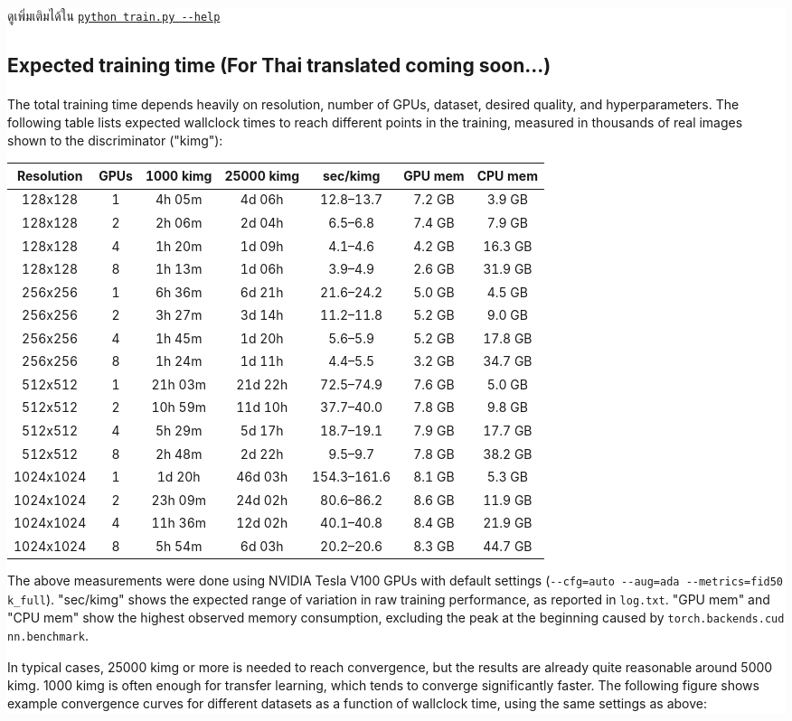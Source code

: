 ดูเพิ่มเติมได้ใน [`python train.py --help`](./docs/train-help.txt)

## Expected training time (For Thai translated coming soon...)

The total training time depends heavily on resolution, number of GPUs, dataset, desired quality, and hyperparameters. The following table lists expected wallclock times to reach different points in the training, measured in thousands of real images shown to the discriminator ("kimg"):

| Resolution | GPUs | 1000 kimg | 25000 kimg | sec/kimg          | GPU mem | CPU mem
| :--------: | :--: | :-------: | :--------: | :---------------: | :-----: | :-----:
| 128x128    | 1    | 4h 05m    | 4d 06h     | 12.8&ndash;13.7   | 7.2 GB  | 3.9 GB
| 128x128    | 2    | 2h 06m    | 2d 04h     | 6.5&ndash;6.8     | 7.4 GB  | 7.9 GB
| 128x128    | 4    | 1h 20m    | 1d 09h     | 4.1&ndash;4.6     | 4.2 GB  | 16.3 GB
| 128x128    | 8    | 1h 13m    | 1d 06h     | 3.9&ndash;4.9     | 2.6 GB  | 31.9 GB
| 256x256    | 1    | 6h 36m    | 6d 21h     | 21.6&ndash;24.2   | 5.0 GB  | 4.5 GB
| 256x256    | 2    | 3h 27m    | 3d 14h     | 11.2&ndash;11.8   | 5.2 GB  | 9.0 GB
| 256x256    | 4    | 1h 45m    | 1d 20h     | 5.6&ndash;5.9     | 5.2 GB  | 17.8 GB
| 256x256    | 8    | 1h 24m    | 1d 11h     | 4.4&ndash;5.5     | 3.2 GB  | 34.7 GB
| 512x512    | 1    | 21h 03m   | 21d 22h    | 72.5&ndash;74.9   | 7.6 GB  | 5.0 GB
| 512x512    | 2    | 10h 59m   | 11d 10h    | 37.7&ndash;40.0   | 7.8 GB  | 9.8 GB
| 512x512    | 4    | 5h 29m    | 5d 17h     | 18.7&ndash;19.1   | 7.9 GB  | 17.7 GB
| 512x512    | 8    | 2h 48m    | 2d 22h     | 9.5&ndash;9.7     | 7.8 GB  | 38.2 GB
| 1024x1024  | 1    | 1d 20h    | 46d 03h    | 154.3&ndash;161.6 | 8.1 GB  | 5.3 GB
| 1024x1024  | 2    | 23h 09m   | 24d 02h    | 80.6&ndash;86.2   | 8.6 GB  | 11.9 GB
| 1024x1024  | 4    | 11h 36m   | 12d 02h    | 40.1&ndash;40.8   | 8.4 GB  | 21.9 GB
| 1024x1024  | 8    | 5h 54m    | 6d 03h     | 20.2&ndash;20.6   | 8.3 GB  | 44.7 GB

The above measurements were done using NVIDIA Tesla V100 GPUs with default settings (`--cfg=auto --aug=ada --metrics=fid50k_full`). "sec/kimg" shows the expected range of variation in raw training performance, as reported in `log.txt`. "GPU mem" and "CPU mem" show the highest observed memory consumption, excluding the peak at the beginning caused by `torch.backends.cudnn.benchmark`.

In typical cases, 25000 kimg or more is needed to reach convergence, but the results are already quite reasonable around 5000 kimg. 1000 kimg is often enough for transfer learning, which tends to converge significantly faster. The following figure shows example convergence curves for different datasets as a function of wallclock time, using the same settings as above:
